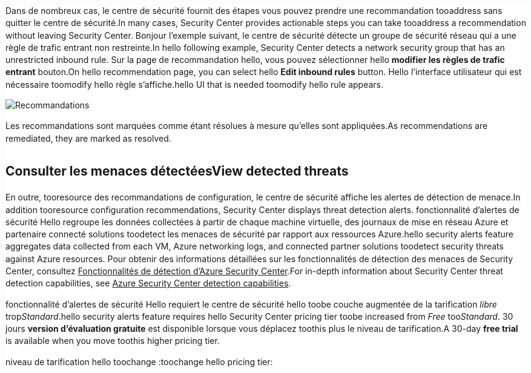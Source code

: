<span data-ttu-id="1ac78-178">Dans de nombreux cas, le centre de sécurité fournit des étapes vous pouvez prendre une recommandation tooaddress sans quitter le centre de sécurité.</span><span class="sxs-lookup"><span data-stu-id="1ac78-178">In many cases, Security Center provides actionable steps you can take tooaddress a recommendation without leaving Security Center.</span></span> <span data-ttu-id="1ac78-179">Bonjour l’exemple suivant, le centre de sécurité détecte un groupe de sécurité réseau qui a une règle de trafic entrant non restreinte.</span><span class="sxs-lookup"><span data-stu-id="1ac78-179">In hello following example, Security Center detects a network security group that has an unrestricted inbound rule.</span></span> <span data-ttu-id="1ac78-180">Sur la page de recommandation hello, vous pouvez sélectionner hello **modifier les règles de trafic entrant** bouton.</span><span class="sxs-lookup"><span data-stu-id="1ac78-180">On hello recommendation page, you can select hello **Edit inbound rules** button.</span></span> <span data-ttu-id="1ac78-181">Hello l’interface utilisateur qui est nécessaire toomodify hello règle s’affiche.</span><span class="sxs-lookup"><span data-stu-id="1ac78-181">hello UI that is needed toomodify hello rule appears.</span></span> 

![Recommandations](./media/tutorial-azure-security/remediation.png)

<span data-ttu-id="1ac78-183">Les recommandations sont marquées comme étant résolues à mesure qu’elles sont appliquées.</span><span class="sxs-lookup"><span data-stu-id="1ac78-183">As recommendations are remediated, they are marked as resolved.</span></span> 

## <a name="view-detected-threats"></a><span data-ttu-id="1ac78-184">Consulter les menaces détectées</span><span class="sxs-lookup"><span data-stu-id="1ac78-184">View detected threats</span></span>

<span data-ttu-id="1ac78-185">En outre, tooresource des recommandations de configuration, le centre de sécurité affiche les alertes de détection de menace.</span><span class="sxs-lookup"><span data-stu-id="1ac78-185">In addition tooresource configuration recommendations, Security Center displays threat detection alerts.</span></span> <span data-ttu-id="1ac78-186">fonctionnalité d’alertes de sécurité Hello regroupe les données collectées à partir de chaque machine virtuelle, des journaux de mise en réseau Azure et partenaire connecté solutions toodetect les menaces de sécurité par rapport aux ressources Azure.</span><span class="sxs-lookup"><span data-stu-id="1ac78-186">hello security alerts feature aggregates data collected from each VM, Azure networking logs, and connected partner solutions toodetect security threats against Azure resources.</span></span> <span data-ttu-id="1ac78-187">Pour obtenir des informations détaillées sur les fonctionnalités de détection des menaces de Security Center, consultez [Fonctionnalités de détection d’Azure Security Center](../../security-center/security-center-detection-capabilities.md).</span><span class="sxs-lookup"><span data-stu-id="1ac78-187">For in-depth information about Security Center threat detection capabilities, see [Azure Security Center detection capabilities](../../security-center/security-center-detection-capabilities.md).</span></span>

<span data-ttu-id="1ac78-188">fonctionnalité d’alertes de sécurité Hello requiert le centre de sécurité hello toobe couche augmentée de la tarification *libre* trop*Standard*.</span><span class="sxs-lookup"><span data-stu-id="1ac78-188">hello security alerts feature requires hello Security Center pricing tier toobe increased from *Free* too*Standard*.</span></span> <span data-ttu-id="1ac78-189">30 jours **version d’évaluation gratuite** est disponible lorsque vous déplacez toothis plus le niveau de tarification.</span><span class="sxs-lookup"><span data-stu-id="1ac78-189">A 30-day **free trial** is available when you move toothis higher pricing tier.</span></span> 

<span data-ttu-id="1ac78-190">niveau de tarification hello toochange :</span><span class="sxs-lookup"><span data-stu-id="1ac78-190">toochange hello pricing tier:</span></span>  
